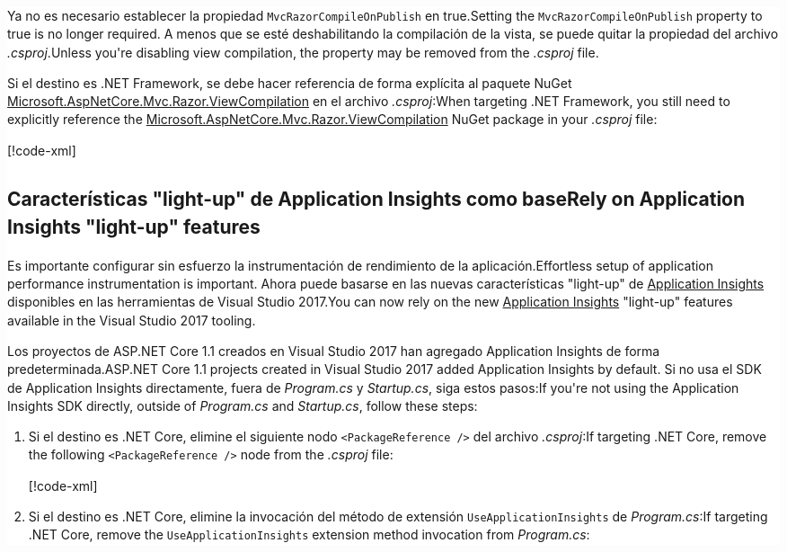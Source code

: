<span data-ttu-id="7e76e-169">Ya no es necesario establecer la propiedad `MvcRazorCompileOnPublish` en true.</span><span class="sxs-lookup"><span data-stu-id="7e76e-169">Setting the `MvcRazorCompileOnPublish` property to true is no longer required.</span></span> <span data-ttu-id="7e76e-170">A menos que se esté deshabilitando la compilación de la vista, se puede quitar la propiedad del archivo *.csproj*.</span><span class="sxs-lookup"><span data-stu-id="7e76e-170">Unless you're disabling view compilation, the property may be removed from the *.csproj* file.</span></span>

<span data-ttu-id="7e76e-171">Si el destino es .NET Framework, se debe hacer referencia de forma explícita al paquete NuGet [Microsoft.AspNetCore.Mvc.Razor.ViewCompilation](https://www.nuget.org/packages/Microsoft.AspNetCore.Mvc.Razor.ViewCompilation) en el archivo *.csproj*:</span><span class="sxs-lookup"><span data-stu-id="7e76e-171">When targeting .NET Framework, you still need to explicitly reference the [Microsoft.AspNetCore.Mvc.Razor.ViewCompilation](https://www.nuget.org/packages/Microsoft.AspNetCore.Mvc.Razor.ViewCompilation) NuGet package in your *.csproj* file:</span></span>

[!code-xml[](../1x-to-2x/samples/AspNetCoreDotNetFx2.0App/AspNetCoreDotNetFx2.0App/AspNetCoreDotNetFx2.0App.csproj?range=15)]

<a name="app-insights"></a>

## <a name="rely-on-application-insights-light-up-features"></a><span data-ttu-id="7e76e-172">Características "light-up" de Application Insights como base</span><span class="sxs-lookup"><span data-stu-id="7e76e-172">Rely on Application Insights "light-up" features</span></span>

<span data-ttu-id="7e76e-173">Es importante configurar sin esfuerzo la instrumentación de rendimiento de la aplicación.</span><span class="sxs-lookup"><span data-stu-id="7e76e-173">Effortless setup of application performance instrumentation is important.</span></span> <span data-ttu-id="7e76e-174">Ahora puede basarse en las nuevas características "light-up" de [Application Insights](/azure/application-insights/app-insights-overview) disponibles en las herramientas de Visual Studio 2017.</span><span class="sxs-lookup"><span data-stu-id="7e76e-174">You can now rely on the new [Application Insights](/azure/application-insights/app-insights-overview) "light-up" features available in the Visual Studio 2017 tooling.</span></span>

<span data-ttu-id="7e76e-175">Los proyectos de ASP.NET Core 1.1 creados en Visual Studio 2017 han agregado Application Insights de forma predeterminada.</span><span class="sxs-lookup"><span data-stu-id="7e76e-175">ASP.NET Core 1.1 projects created in Visual Studio 2017 added Application Insights by default.</span></span> <span data-ttu-id="7e76e-176">Si no usa el SDK de Application Insights directamente, fuera de *Program.cs* y *Startup.cs*, siga estos pasos:</span><span class="sxs-lookup"><span data-stu-id="7e76e-176">If you're not using the Application Insights SDK directly, outside of *Program.cs* and *Startup.cs*, follow these steps:</span></span>

1. <span data-ttu-id="7e76e-177">Si el destino es .NET Core, elimine el siguiente nodo `<PackageReference />` del archivo *.csproj*:</span><span class="sxs-lookup"><span data-stu-id="7e76e-177">If targeting .NET Core, remove the following `<PackageReference />` node from the *.csproj* file:</span></span>

    [!code-xml[](../1x-to-2x/samples/AspNetCoreDotNetCore1App/AspNetCoreDotNetCore1App/AspNetCoreDotNetCore1App.csproj?range=10)]

2. <span data-ttu-id="7e76e-178">Si el destino es .NET Core, elimine la invocación del método de extensión `UseApplicationInsights` de *Program.cs*:</span><span class="sxs-lookup"><span data-stu-id="7e76e-178">If targeting .NET Core, remove the `UseApplicationInsights` extension method invocation from *Program.cs*:</span></span>
